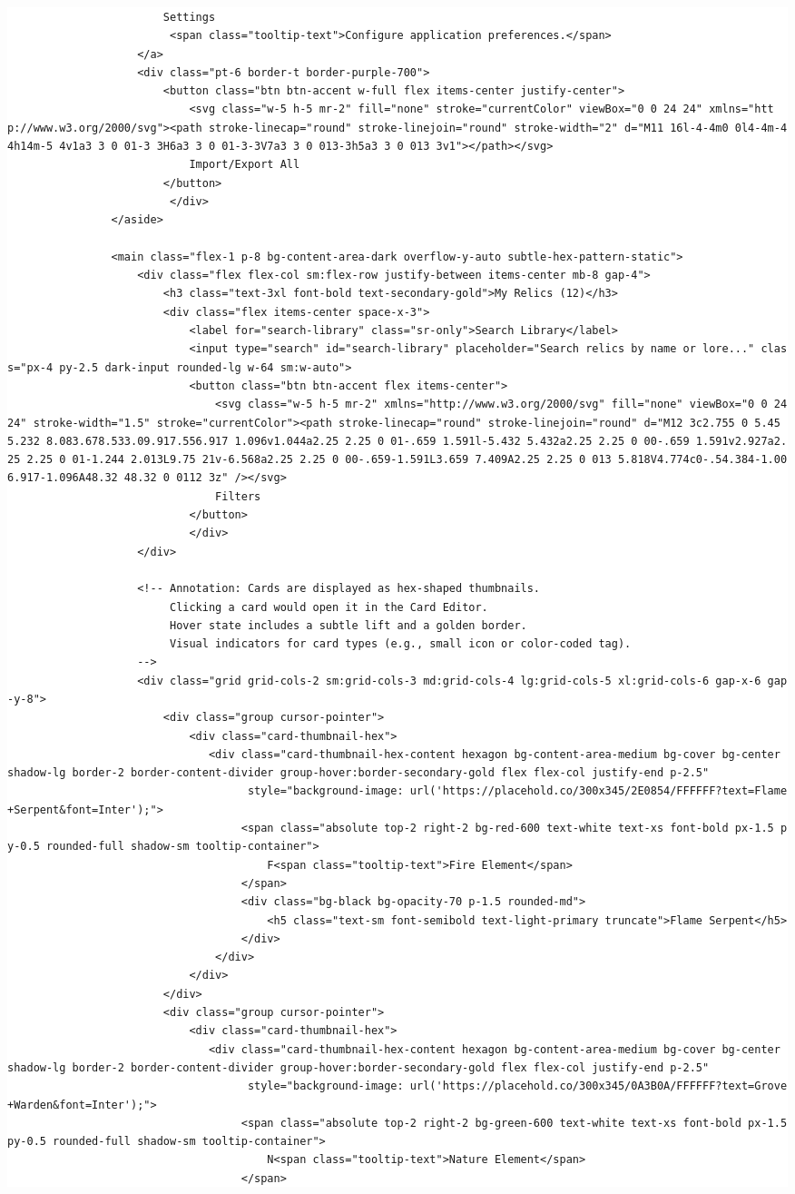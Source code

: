                             Settings
                             <span class="tooltip-text">Configure application preferences.</span>
                        </a>
                        <div class="pt-6 border-t border-purple-700">
                            <button class="btn btn-accent w-full flex items-center justify-center">
                                <svg class="w-5 h-5 mr-2" fill="none" stroke="currentColor" viewBox="0 0 24 24" xmlns="http://www.w3.org/2000/svg"><path stroke-linecap="round" stroke-linejoin="round" stroke-width="2" d="M11 16l-4-4m0 0l4-4m-4 4h14m-5 4v1a3 3 0 01-3 3H6a3 3 0 01-3-3V7a3 3 0 013-3h5a3 3 0 013 3v1"></path></svg>
                                Import/Export All
                            </button>
                             </div>
                    </aside>

                    <main class="flex-1 p-8 bg-content-area-dark overflow-y-auto subtle-hex-pattern-static">
                        <div class="flex flex-col sm:flex-row justify-between items-center mb-8 gap-4">
                            <h3 class="text-3xl font-bold text-secondary-gold">My Relics (12)</h3>
                            <div class="flex items-center space-x-3">
                                <label for="search-library" class="sr-only">Search Library</label>
                                <input type="search" id="search-library" placeholder="Search relics by name or lore..." class="px-4 py-2.5 dark-input rounded-lg w-64 sm:w-auto">
                                <button class="btn btn-accent flex items-center">
                                    <svg class="w-5 h-5 mr-2" xmlns="http://www.w3.org/2000/svg" fill="none" viewBox="0 0 24 24" stroke-width="1.5" stroke="currentColor"><path stroke-linecap="round" stroke-linejoin="round" d="M12 3c2.755 0 5.455.232 8.083.678.533.09.917.556.917 1.096v1.044a2.25 2.25 0 01-.659 1.591l-5.432 5.432a2.25 2.25 0 00-.659 1.591v2.927a2.25 2.25 0 01-1.244 2.013L9.75 21v-6.568a2.25 2.25 0 00-.659-1.591L3.659 7.409A2.25 2.25 0 013 5.818V4.774c0-.54.384-1.006.917-1.096A48.32 48.32 0 0112 3z" /></svg>
                                    Filters
                                </button>
                                </div>
                        </div>

                        <!-- Annotation: Cards are displayed as hex-shaped thumbnails.
                             Clicking a card would open it in the Card Editor.
                             Hover state includes a subtle lift and a golden border.
                             Visual indicators for card types (e.g., small icon or color-coded tag).
                        -->
                        <div class="grid grid-cols-2 sm:grid-cols-3 md:grid-cols-4 lg:grid-cols-5 xl:grid-cols-6 gap-x-6 gap-y-8">
                            <div class="group cursor-pointer">
                                <div class="card-thumbnail-hex">
                                   <div class="card-thumbnail-hex-content hexagon bg-content-area-medium bg-cover bg-center shadow-lg border-2 border-content-divider group-hover:border-secondary-gold flex flex-col justify-end p-2.5"
                                         style="background-image: url('https://placehold.co/300x345/2E0854/FFFFFF?text=Flame+Serpent&font=Inter');">
                                        <span class="absolute top-2 right-2 bg-red-600 text-white text-xs font-bold px-1.5 py-0.5 rounded-full shadow-sm tooltip-container">
                                            F<span class="tooltip-text">Fire Element</span>
                                        </span>
                                        <div class="bg-black bg-opacity-70 p-1.5 rounded-md">
                                            <h5 class="text-sm font-semibold text-light-primary truncate">Flame Serpent</h5>
                                        </div>
                                    </div>
                                </div>
                            </div>
                            <div class="group cursor-pointer">
                                <div class="card-thumbnail-hex">
                                   <div class="card-thumbnail-hex-content hexagon bg-content-area-medium bg-cover bg-center shadow-lg border-2 border-content-divider group-hover:border-secondary-gold flex flex-col justify-end p-2.5"
                                         style="background-image: url('https://placehold.co/300x345/0A3B0A/FFFFFF?text=Grove+Warden&font=Inter');">
                                        <span class="absolute top-2 right-2 bg-green-600 text-white text-xs font-bold px-1.5 py-0.5 rounded-full shadow-sm tooltip-container">
                                            N<span class="tooltip-text">Nature Element</span>
                                        </span>